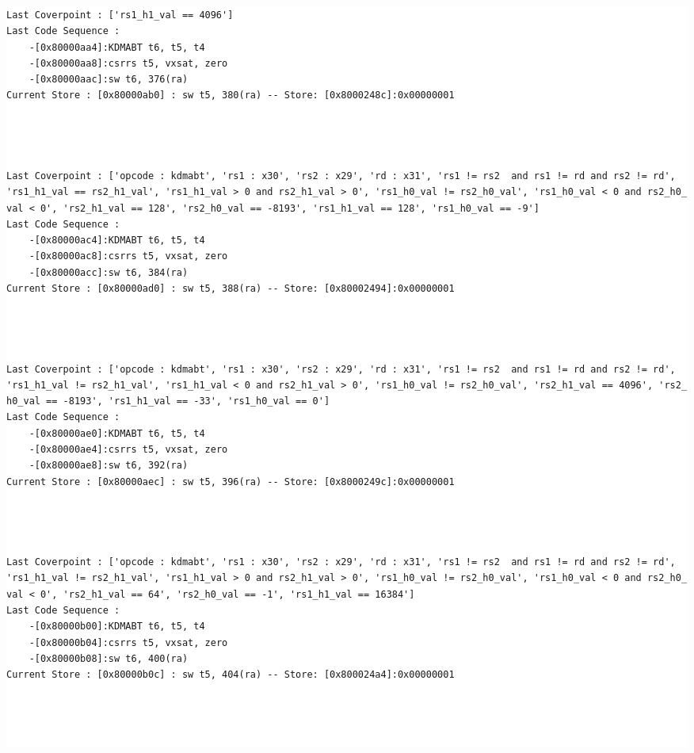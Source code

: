 ```
Last Coverpoint : ['rs1_h1_val == 4096']
Last Code Sequence : 
	-[0x80000aa4]:KDMABT t6, t5, t4
	-[0x80000aa8]:csrrs t5, vxsat, zero
	-[0x80000aac]:sw t6, 376(ra)
Current Store : [0x80000ab0] : sw t5, 380(ra) -- Store: [0x8000248c]:0x00000001




Last Coverpoint : ['opcode : kdmabt', 'rs1 : x30', 'rs2 : x29', 'rd : x31', 'rs1 != rs2  and rs1 != rd and rs2 != rd', 'rs1_h1_val == rs2_h1_val', 'rs1_h1_val > 0 and rs2_h1_val > 0', 'rs1_h0_val != rs2_h0_val', 'rs1_h0_val < 0 and rs2_h0_val < 0', 'rs2_h1_val == 128', 'rs2_h0_val == -8193', 'rs1_h1_val == 128', 'rs1_h0_val == -9']
Last Code Sequence : 
	-[0x80000ac4]:KDMABT t6, t5, t4
	-[0x80000ac8]:csrrs t5, vxsat, zero
	-[0x80000acc]:sw t6, 384(ra)
Current Store : [0x80000ad0] : sw t5, 388(ra) -- Store: [0x80002494]:0x00000001




Last Coverpoint : ['opcode : kdmabt', 'rs1 : x30', 'rs2 : x29', 'rd : x31', 'rs1 != rs2  and rs1 != rd and rs2 != rd', 'rs1_h1_val != rs2_h1_val', 'rs1_h1_val < 0 and rs2_h1_val > 0', 'rs1_h0_val != rs2_h0_val', 'rs2_h1_val == 4096', 'rs2_h0_val == -8193', 'rs1_h1_val == -33', 'rs1_h0_val == 0']
Last Code Sequence : 
	-[0x80000ae0]:KDMABT t6, t5, t4
	-[0x80000ae4]:csrrs t5, vxsat, zero
	-[0x80000ae8]:sw t6, 392(ra)
Current Store : [0x80000aec] : sw t5, 396(ra) -- Store: [0x8000249c]:0x00000001




Last Coverpoint : ['opcode : kdmabt', 'rs1 : x30', 'rs2 : x29', 'rd : x31', 'rs1 != rs2  and rs1 != rd and rs2 != rd', 'rs1_h1_val != rs2_h1_val', 'rs1_h1_val > 0 and rs2_h1_val > 0', 'rs1_h0_val != rs2_h0_val', 'rs1_h0_val < 0 and rs2_h0_val < 0', 'rs2_h1_val == 64', 'rs2_h0_val == -1', 'rs1_h1_val == 16384']
Last Code Sequence : 
	-[0x80000b00]:KDMABT t6, t5, t4
	-[0x80000b04]:csrrs t5, vxsat, zero
	-[0x80000b08]:sw t6, 400(ra)
Current Store : [0x80000b0c] : sw t5, 404(ra) -- Store: [0x800024a4]:0x00000001





```
